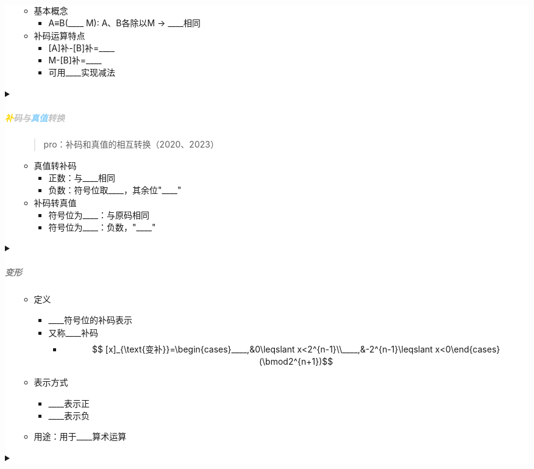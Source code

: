 <ul>

- 基本概念
  - A≡B(____ M): A、B各除以M → ____相同
- 补码运算特点
  - [A]补-[B]补=____
  - M-[B]补=____
  - 可用____实现减法

</ul>

<div>
<details><summary> </summary></details>
</div>

#####  <span style="color: silver;"> <span style="color: Gold;">补</span>码与<span style="color: LightSkyBlue;">真值</span>转换

<ul>

>pro：补码和真值的相互转换（2020、2023）

- 真值转补码
  - 正数：与____相同
  - 负数：符号位取____，其余位"____"
- 补码转真值
  - 符号位为____：与原码相同
  - 符号位为____：负数，"____"

</ul>

<div>
<details><summary> </summary></details>
</div>

#####  <span style="color: silver;"><span style="color: gray;">变形

<ul>

- 定义
  - ____符号位的补码表示
  - 又称____补码
    - $$
  [x]_{\text{变补}}=\begin{cases}____,&0\leqslant x<2^{n-1}\\____,&-2^{n-1}\leqslant x<0\end{cases}(\bmod2^{n+1})$$


- 表示方式
  - ____表示正
  - ____表示负
- 用途：用于____算术运算

</ul>

<div>
<details><summary> </summary></details>
</div>
